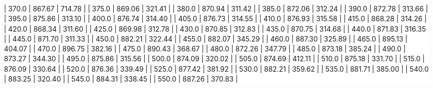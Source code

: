 | 370.0 | 867.67 | 714.78 |
| 375.0 | 869.06 | 321.41 |
| 380.0 | 870.94 | 311.42 |
| 385.0 | 872.06 | 312.24 |
| 390.0 | 872.78 | 313.66 |
| 395.0 | 875.86 | 313.10 |
| 400.0 | 876.74 | 314.40 |
| 405.0 | 876.73 | 314.55 |
| 410.0 | 876.93 | 315.58 |
| 415.0 | 868.28 | 314.26 |
| 420.0 | 868.34 | 311.60 |
| 425.0 | 869.98 | 312.78 |
| 430.0 | 870.85 | 312.83 |
| 435.0 | 870.75 | 314.68 |
| 440.0 | 871.83 | 316.35 |
| 445.0 | 871.70 | 311.33 |
| 450.0 | 882.21 | 322.44 |
| 455.0 | 882.07 | 345.29 |
| 460.0 | 887.30 | 325.89 |
| 465.0 | 895.13 | 404.07 |
| 470.0 | 896.75 | 382.16 |
| 475.0 | 890.43 | 368.67 |
| 480.0 | 872.26 | 347.79 |
| 485.0 | 873.18 | 385.24 |
| 490.0 | 873.27 | 344.30 |
| 495.0 | 875.86 | 315.56 |
| 500.0 | 874.09 | 320.02 |
| 505.0 | 874.69 | 412.11 |
| 510.0 | 875.18 | 331.70 |
| 515.0 | 876.09 | 330.64 |
| 520.0 | 876.36 | 339.49 |
| 525.0 | 877.42 | 381.92 |
| 530.0 | 882.21 | 359.62 |
| 535.0 | 881.71 | 385.00 |
| 540.0 | 883.25 | 320.40 |
| 545.0 | 884.31 | 338.45 |
| 550.0 | 887.26 | 370.83 |